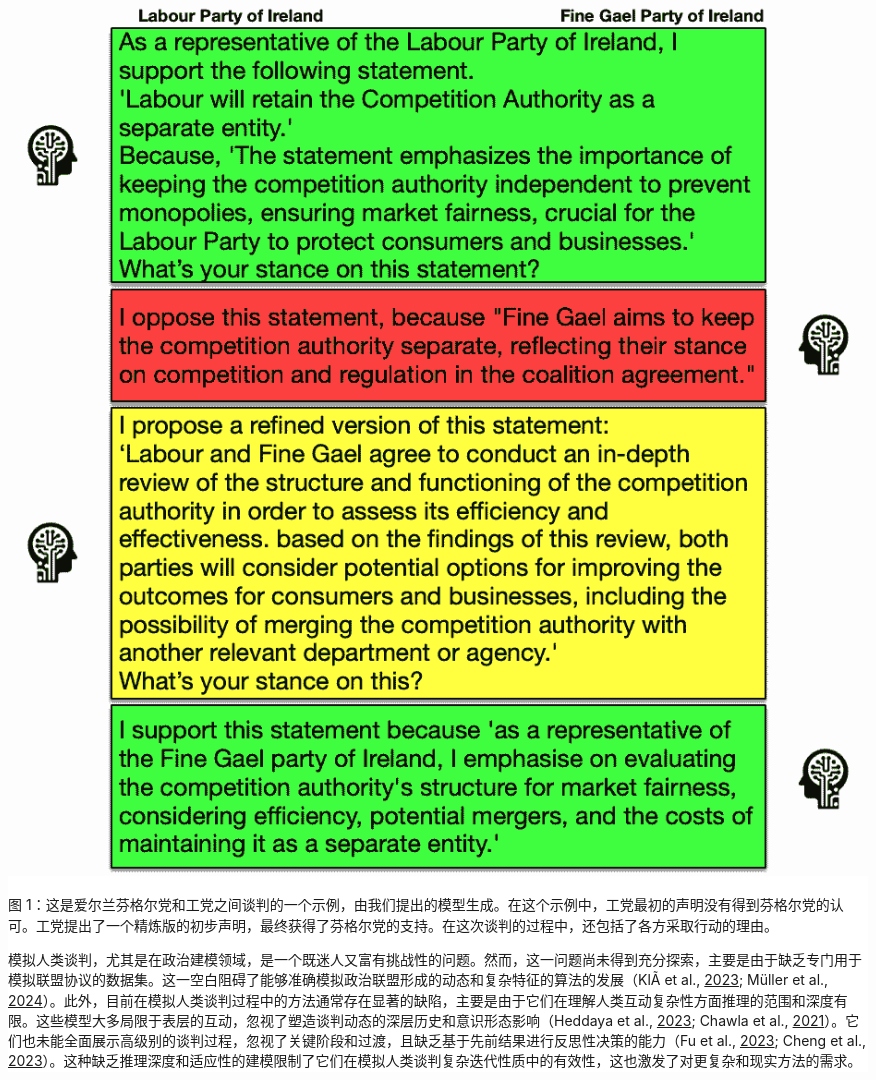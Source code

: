 ![请参见标题](img/7c90c759a40c8783a08e05f414f665ac.png)

图 1：这是爱尔兰芬格尔党和工党之间谈判的一个示例，由我们提出的模型生成。在这个示例中，工党最初的声明没有得到芬格尔党的认可。工党提出了一个精炼版的初步声明，最终获得了芬格尔党的支持。在这次谈判的过程中，还包括了各方采取行动的理由。

模拟人类谈判，尤其是在政治建模领域，是一个既迷人又富有挑战性的问题。然而，这一问题尚未得到充分探索，主要是由于缺乏专门用于模拟联盟协议的数据集。这一空白阻碍了能够准确模拟政治联盟形成的动态和复杂特征的算法的发展（KlÃ et al., [2023](https://arxiv.org/html/2402.11712v1#bib.bib22); Müller et al., [2024](https://arxiv.org/html/2402.11712v1#bib.bib30)）。此外，目前在模拟人类谈判过程中的方法通常存在显著的缺陷，主要是由于它们在理解人类互动复杂性方面推理的范围和深度有限。这些模型大多局限于表层的互动，忽视了塑造谈判动态的深层历史和意识形态影响（Heddaya et al., [2023](https://arxiv.org/html/2402.11712v1#bib.bib19); Chawla et al., [2021](https://arxiv.org/html/2402.11712v1#bib.bib11)）。它们也未能全面展示高级别的谈判过程，忽视了关键阶段和过渡，且缺乏基于先前结果进行反思性决策的能力（Fu et al., [2023](https://arxiv.org/html/2402.11712v1#bib.bib15); Cheng et al., [2023](https://arxiv.org/html/2402.11712v1#bib.bib12)）。这种缺乏推理深度和适应性的建模限制了它们在模拟人类谈判复杂迭代性质中的有效性，这也激发了对更复杂和现实方法的需求。

